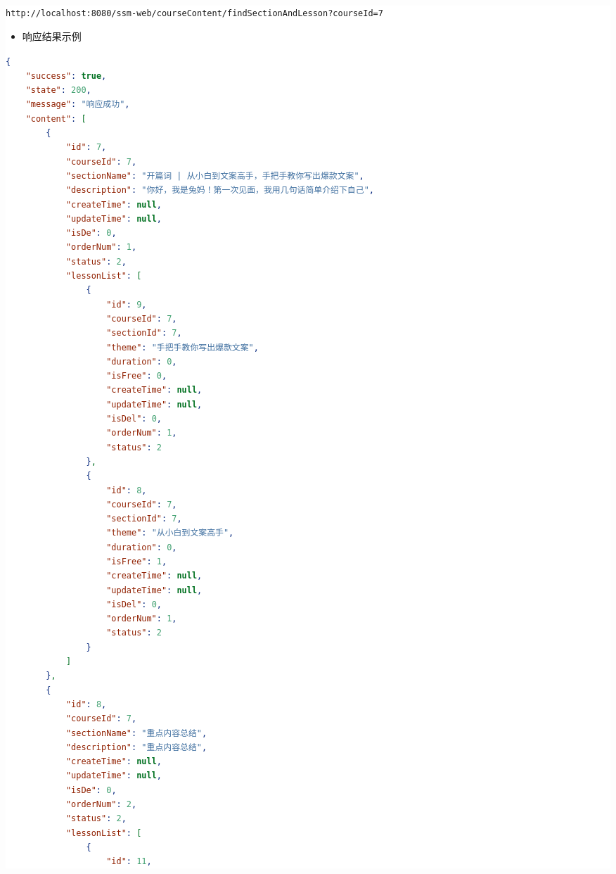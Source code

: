 ```
http://localhost:8080/ssm-web/courseContent/findSectionAndLesson?courseId=7
```



- 响应结果示例

```json
{
    "success": true,
    "state": 200,
    "message": "响应成功",
    "content": [
        {
            "id": 7,
            "courseId": 7,
            "sectionName": "开篇词 | 从小白到文案高手，手把手教你写出爆款文案",
            "description": "你好，我是兔妈！第一次见面，我用几句话简单介绍下自己",
            "createTime": null,
            "updateTime": null,
            "isDe": 0,
            "orderNum": 1,
            "status": 2,
            "lessonList": [
                {
                    "id": 9,
                    "courseId": 7,
                    "sectionId": 7,
                    "theme": "手把手教你写出爆款文案",
                    "duration": 0,
                    "isFree": 0,
                    "createTime": null,
                    "updateTime": null,
                    "isDel": 0,
                    "orderNum": 1,
                    "status": 2
                },
                {
                    "id": 8,
                    "courseId": 7,
                    "sectionId": 7,
                    "theme": "从小白到文案高手",
                    "duration": 0,
                    "isFree": 1,
                    "createTime": null,
                    "updateTime": null,
                    "isDel": 0,
                    "orderNum": 1,
                    "status": 2
                }
            ]
        },
        {
            "id": 8,
            "courseId": 7,
            "sectionName": "重点内容总结",
            "description": "重点内容总结",
            "createTime": null,
            "updateTime": null,
            "isDe": 0,
            "orderNum": 2,
            "status": 2,
            "lessonList": [
                {
                    "id": 11,
```